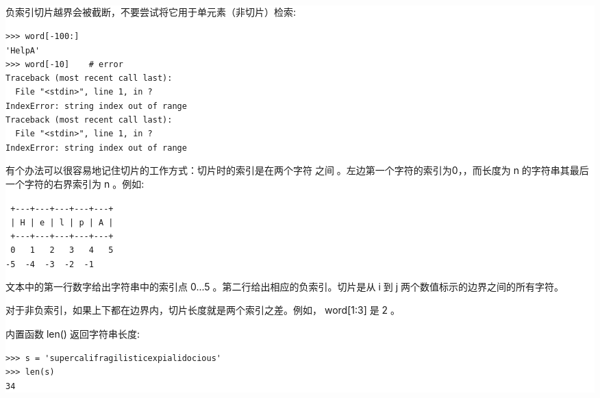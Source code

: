 




负索引切片越界会被截断，不要尝试将它用于单元素（非切片）检索:




```
>>> word[-100:]
'HelpA'
>>> word[-10]    # error
Traceback (most recent call last):
  File "<stdin>", line 1, in ?
IndexError: string index out of range
Traceback (most recent call last):
  File "<stdin>", line 1, in ?
IndexError: string index out of range

```






有个办法可以很容易地记住切片的工作方式：切片时的索引是在两个字符 之间 。左边第一个字符的索引为0，，而长度为 n  的字符串其最后一个字符的右界索引为 n 。例如:




```
 +---+---+---+---+---+
 | H | e | l | p | A |
 +---+---+---+---+---+
 0   1   2   3   4   5
-5  -4  -3  -2  -1

```






文本中的第一行数字给出字符串中的索引点 0...5 。第二行给出相应的负索引。切片是从 i 到 j 两个数值标示的边界之间的所有字符。


对于非负索引，如果上下都在边界内，切片长度就是两个索引之差。例如， word[1:3] 是 2 。


内置函数 len() 返回字符串长度:




```
>>> s = 'supercalifragilisticexpialidocious'
>>> len(s)
34

```




